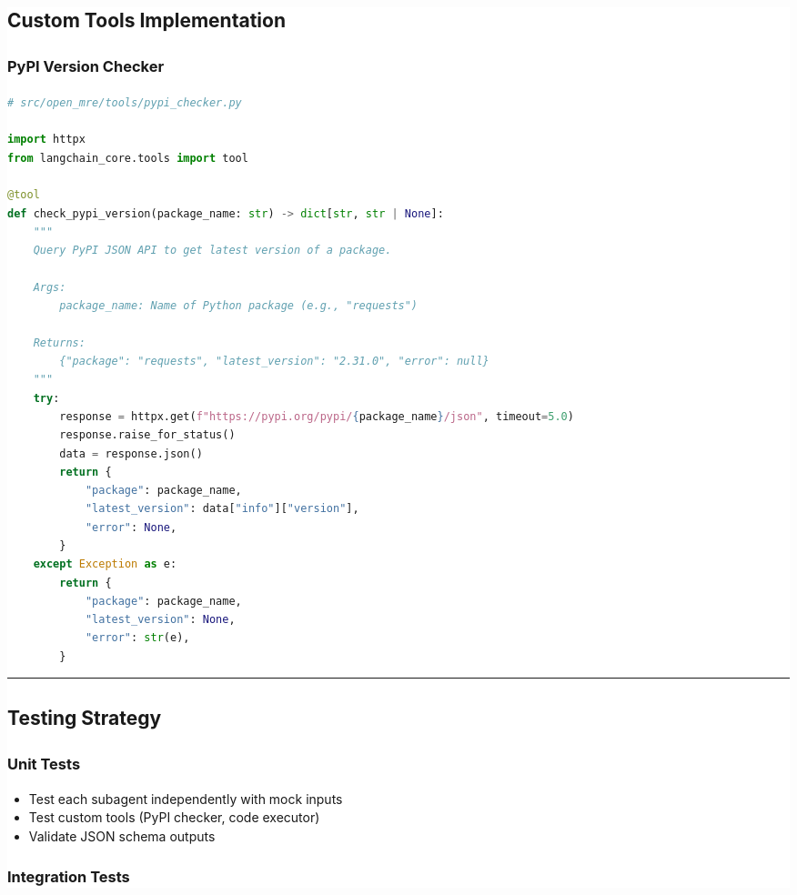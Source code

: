 
## Custom Tools Implementation

### PyPI Version Checker

```python
# src/open_mre/tools/pypi_checker.py

import httpx
from langchain_core.tools import tool

@tool
def check_pypi_version(package_name: str) -> dict[str, str | None]:
    """
    Query PyPI JSON API to get latest version of a package.

    Args:
        package_name: Name of Python package (e.g., "requests")

    Returns:
        {"package": "requests", "latest_version": "2.31.0", "error": null}
    """
    try:
        response = httpx.get(f"https://pypi.org/pypi/{package_name}/json", timeout=5.0)
        response.raise_for_status()
        data = response.json()
        return {
            "package": package_name,
            "latest_version": data["info"]["version"],
            "error": None,
        }
    except Exception as e:
        return {
            "package": package_name,
            "latest_version": None,
            "error": str(e),
        }
```

---

## Testing Strategy

### Unit Tests

- Test each subagent independently with mock inputs
- Test custom tools (PyPI checker, code executor)
- Validate JSON schema outputs

### Integration Tests
